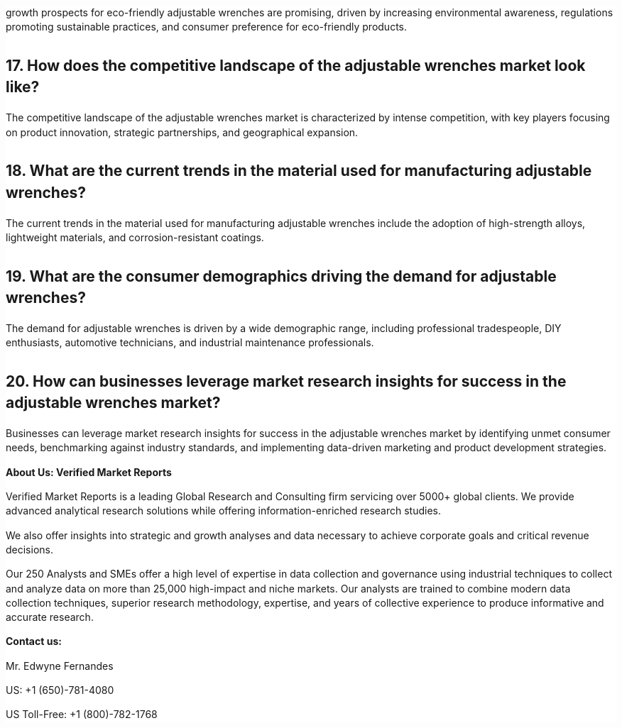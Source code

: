 growth prospects for eco-friendly adjustable wrenches are promising, driven by increasing environmental awareness, regulations promoting sustainable practices, and consumer preference for eco-friendly products.</p><h2>17. How does the competitive landscape of the adjustable wrenches market look like?</h2><p>The competitive landscape of the adjustable wrenches market is characterized by intense competition, with key players focusing on product innovation, strategic partnerships, and geographical expansion.</p><h2>18. What are the current trends in the material used for manufacturing adjustable wrenches?</h2><p>The current trends in the material used for manufacturing adjustable wrenches include the adoption of high-strength alloys, lightweight materials, and corrosion-resistant coatings.</p><h2>19. What are the consumer demographics driving the demand for adjustable wrenches?</h2><p>The demand for adjustable wrenches is driven by a wide demographic range, including professional tradespeople, DIY enthusiasts, automotive technicians, and industrial maintenance professionals.</p><h2>20. How can businesses leverage market research insights for success in the adjustable wrenches market?</h2><p>Businesses can leverage market research insights for success in the adjustable wrenches market by identifying unmet consumer needs, benchmarking against industry standards, and implementing data-driven marketing and product development strategies.</p></body></html></h3><p id="" class=""><strong>About Us: Verified Market Reports</strong></p><p id="" class="">Verified Market Reports is a leading Global Research and Consulting firm servicing over 5000+ global clients. We provide advanced analytical research solutions while offering information-enriched research studies.</p><p id="" class="">We also offer insights into strategic and growth analyses and data necessary to achieve corporate goals and critical revenue decisions.</p><p id="" class="">Our 250 Analysts and SMEs offer a high level of expertise in data collection and governance using industrial techniques to collect and analyze data on more than 25,000 high-impact and niche markets. Our analysts are trained to combine modern data collection techniques, superior research methodology, expertise, and years of collective experience to produce informative and accurate research.</p><p id="" class=""><strong>Contact us:</strong></p><p id="" class="">Mr. Edwyne Fernandes</p><p id="" class="">US: +1 (650)-781-4080</p><p id="" class="">US Toll-Free: +1 (800)-782-1768</p>
